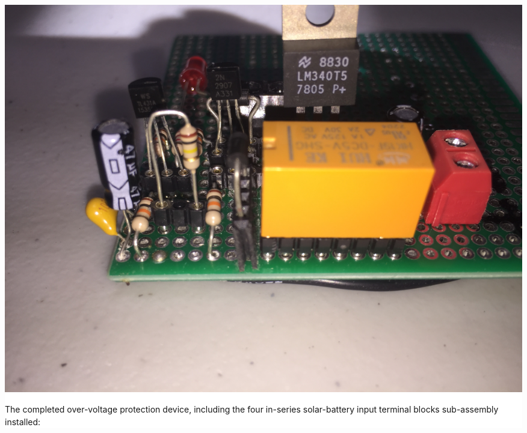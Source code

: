 ![Over-voltage protection circuit - Repurposed 6](/images/analog-solar-lights-1.2V-1800mAH-ni-mh-aa--hacking-15-over-voltage-protection-circuit-repurposed-06-IMG_0154-20240325.JPG)

The completed over-voltage protection device, including the four in-series solar-battery input terminal blocks sub-assembly installed:
